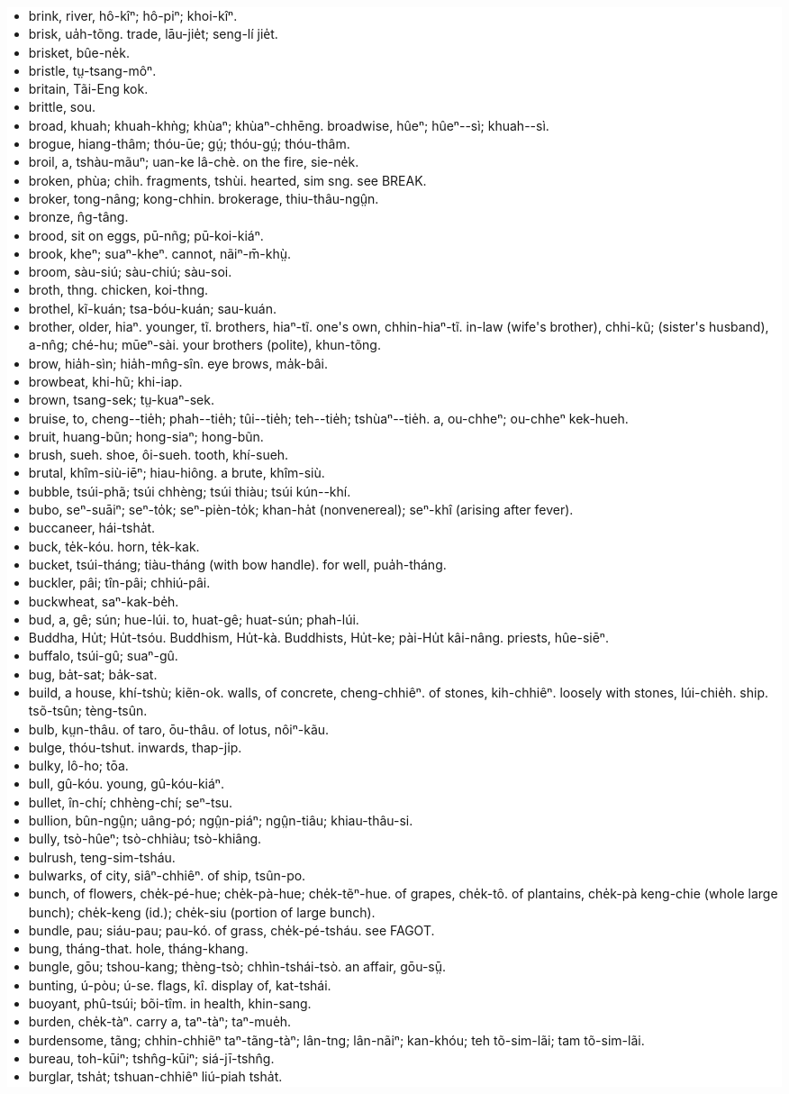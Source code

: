 * brink, river, hô-kîⁿ; hô-piⁿ; khoi-kîⁿ.
* brisk, ua̍h-tõng. trade, lāu-jie̍t; seng-lí jie̍t.
* brisket, bûe-ne̍k.
* bristle, tṳ-tsang-môⁿ.
* britain, Tãi-Eng kok.
* brittle, sou.
* broad, khuah; khuah-khǹg; khùaⁿ; khùaⁿ-chhēng. broadwise, hûeⁿ; hûeⁿ--sì; khuah--sì.
* brogue, hiang-thâm; thóu-ūe; gṳ́; thóu-gṳ́; thóu-thâm.
* broil, a, tshàu-mãuⁿ; uan-ke lâ-chè. on the fire, sie-ne̍k.
* broken, phùa; chi̍h. fragments, tshùi. hearted, sim sng. see BREAK.
* broker, tong-nâng; kong-chhin. brokerage, thiu-thâu-ngṳ̂n.
* bronze, n̂g-tâng.
* brood, sit on eggs, pū-nñg; pū-koi-kiáⁿ.
* brook, kheⁿ; suaⁿ-kheⁿ. cannot, nãiⁿ-m̄-khṳ̀.
* broom, sàu-siú; sàu-chiú; sàu-soi.
* broth, thng. chicken, koi-thng.
* brothel, kĩ-kuán; tsa-bóu-kuán; sau-kuán.
* brother, older, hiaⁿ. younger, tĩ. brothers, hiaⁿ-tĩ. one's own, chhin-hiaⁿ-tĩ. in-law (wife's brother), chhi-kũ; (sister's husband), a-nn̂g; ché-hu; mūeⁿ-sài. your brothers (polite), khun-tõng.
* brow, hia̍h-sìn; hia̍h-mn̂g-sîn. eye brows, ma̍k-bâi.
* browbeat, khi-hũ; khi-iap.
* brown, tsang-sek; tṳ-kuaⁿ-sek.
* bruise, to, cheng--tie̍h; phah--tie̍h; tûi--tie̍h; teh--tie̍h; tshùaⁿ--tie̍h. a, ou-chheⁿ; ou-chheⁿ kek-hueh.
* bruit, huang-bũn; hong-siaⁿ; hong-bũn.
* brush, sueh. shoe, ôi-sueh. tooth, khí-sueh.
* brutal, khîm-siù-iēⁿ; hiau-hiông. a brute, khîm-siù.
* bubble, tsúi-phã; tsúi chhèng; tsúi thiàu; tsúi kún--khí.
* bubo, seⁿ-suāiⁿ; seⁿ-to̍k; seⁿ-pièn-to̍k; khan-ha̍t (nonvenereal); seⁿ-khî (arising after fever).
* buccaneer, hái-tsha̍t.
* buck, te̍k-kóu. horn, te̍k-kak.
* bucket, tsúi-tháng; tiàu-tháng (with bow handle). for well, pua̍h-tháng.
* buckler, pâi; tîn-pâi; chhiú-pâi.
* buckwheat, saⁿ-kak-be̍h.
* bud, a, gê; sún; hue-lúi. to, huat-gê; huat-sún; phah-lúi.
* Buddha, Hu̍t; Hu̍t-tsóu. Buddhism, Hu̍t-kà. Buddhists, Hu̍t-ke; pài-Hu̍t kâi-nâng. priests, hûe-siēⁿ.
* buffalo, tsúi-gû; suaⁿ-gû.
* bug, ba̍t-sat; ba̍k-sat.
* build, a house, khí-tshù; kiẽn-ok. walls, of concrete, cheng-chhiêⁿ. of stones, kih-chhiêⁿ. loosely with stones, lúi-chie̍h. ship. tsõ-tsûn; tèng-tsûn.
* bulb, kṳn-thâu. of taro, ōu-thâu. of lotus, nôiⁿ-kãu.
* bulge, thóu-tshut. inwards, thap-ji̍p.
* bulky, lô-ho; tōa.
* bull, gû-kóu. young, gû-kóu-kiáⁿ.
* bullet, în-chí; chhèng-chí; seⁿ-tsu.
* bullion, bûn-ngṳ̂n; uâng-pó; ngṳ̂n-piáⁿ; ngṳ̂n-tiâu; khiau-thâu-si.
* bully, tsò-hûeⁿ; tsò-chhiàu; tsò-khiâng.
* bulrush, teng-sim-tsháu.
* bulwarks, of city, siâⁿ-chhiêⁿ. of ship, tsûn-po.
* bunch, of flowers, che̍k-pé-hue; che̍k-pà-hue; che̍k-tẽⁿ-hue. of grapes, che̍k-tô. of plantains, che̍k-pà keng-chie (whole large bunch); che̍k-keng (id.); che̍k-siu (portion of large bunch).
* bundle, pau; siáu-pau; pau-kó. of grass, che̍k-pé-tsháu. see FAGOT.
* bung, tháng-that. hole, tháng-khang.
* bungle, gōu; tshou-kang; thèng-tsò; chhìn-tshái-tsò. an affair, gōu-sṳ̄.
* bunting, ú-pòu; ú-se. flags, kî. display of, kat-tshái.
* buoyant, phû-tsúi; bõi-tîm. in health, khin-sang.
* burden, che̍k-tàⁿ. carry a, taⁿ-tàⁿ; taⁿ-mue̍h.
* burdensome, tãng; chhin-chhiẽⁿ taⁿ-tãng-tàⁿ; lân-tng; lân-nãiⁿ; kan-khóu; teh tõ-sim-lãi; tam tõ-sim-lãi.
* bureau, toh-kūiⁿ; tshn̂g-kūiⁿ; siá-jī-tshn̂g.
* burglar, tsha̍t; tshuan-chhiêⁿ liú-piah tsha̍t.